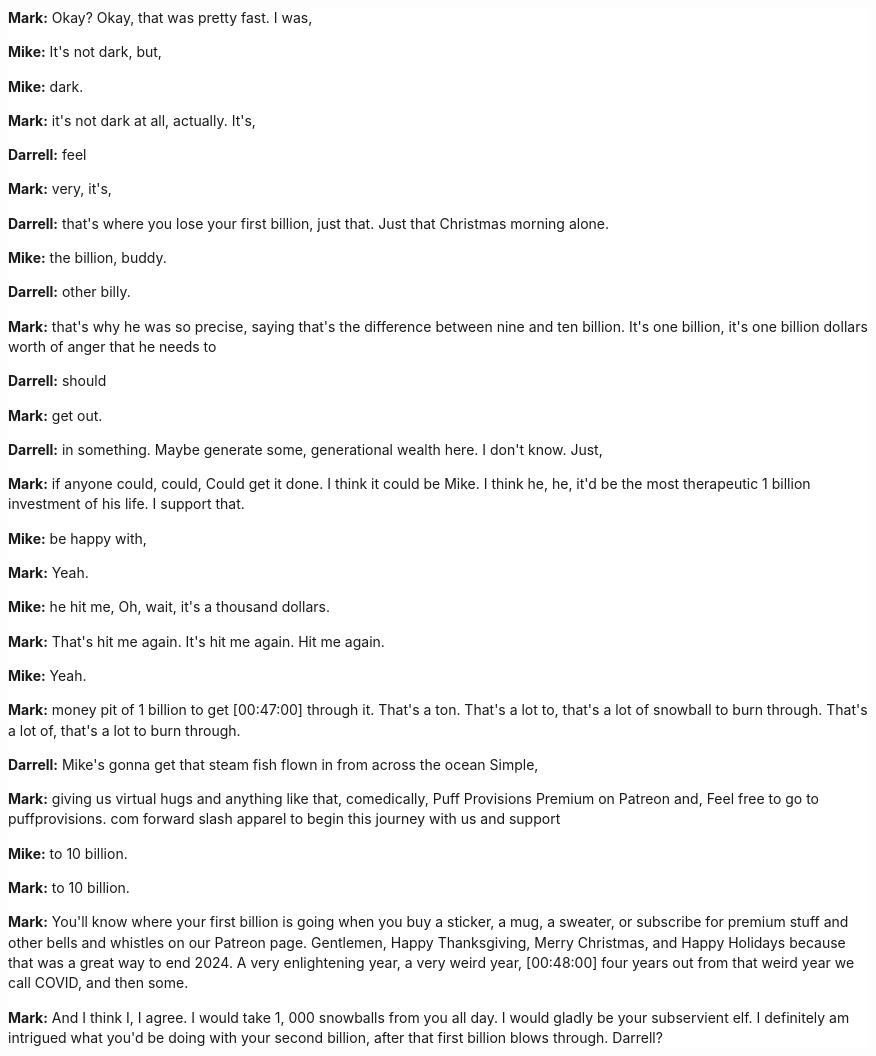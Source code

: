 **Mark:** Okay? Okay, that was pretty fast. I was,

**Mike:** It's not dark, but,

**Mike:** dark.

**Mark:** it's not dark at all, actually. It's,

**Darrell:** feel

**Mark:** very, it's,

**Darrell:** that's where you lose your first billion, just that. Just that Christmas morning alone.

**Mike:** the billion, buddy.

**Darrell:** other billy.

**Mark:** that's why he was so precise, saying that's the difference between nine and ten billion. It's one billion, it's one billion dollars worth of anger that he needs to

**Darrell:** should

**Mark:** get out.

**Darrell:** in something. Maybe generate some, generational wealth here. I don't know. Just,

**Mark:** if anyone could, could, Could get it done. I think it could be Mike. I think he, he, it'd be the most therapeutic 1 billion investment of his life. I support that.

**Mike:** be happy with,

**Mark:** Yeah.

**Mike:** he hit me, Oh, wait, it's a thousand dollars.

**Mark:** That's hit me again. It's hit me again. Hit me again.

**Mike:** Yeah.

**Mark:** money pit of 1 billion to get [00:47:00] through it. That's a ton. That's a lot to, that's a lot of snowball to burn through. That's a lot of, that's a lot to burn through.

**Darrell:** Mike's gonna get that steam fish flown in from across the ocean Simple,

**Mark:** giving us virtual hugs and anything like that, comedically, Puff Provisions Premium on Patreon and, Feel free to go to puffprovisions. com forward slash apparel to begin this journey with us and support

**Mike:** to 10 billion.

**Mark:** to 10 billion.

**Mark:** You'll know where your first billion is going when you buy a sticker, a mug, a sweater, or subscribe for premium stuff and other bells and whistles on our Patreon page. Gentlemen, Happy Thanksgiving, Merry Christmas, and Happy Holidays because that was a great way to end 2024. A very enlightening year, a very weird year, [00:48:00] four years out from that weird year we call COVID, and then some.

**Mark:** And I think I, I agree. I would take 1, 000 snowballs from you all day. I would gladly be your subservient elf. I definitely am intrigued what you'd be doing with your second billion, after that first billion blows through. Darrell?
